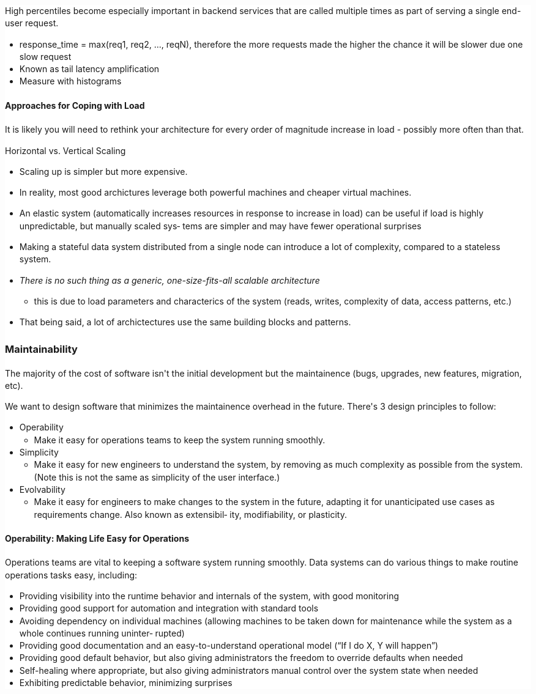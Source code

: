 High percentiles become especially important in backend services that are called multiple times as part of serving a single end-user request.
- response_time = max(req1, req2, ..., reqN), therefore the more requests made the higher the chance it will be slower due one slow request
- Known as tail latency amplification
- Measure with histograms

#### Approaches for Coping with Load
It is likely you will need to rethink your architecture for every order of magnitude increase in load - possibly more often than that. 

Horizontal vs. Vertical Scaling

- Scaling up is simpler but more expensive. 
- In reality, most good archictures leverage both powerful machines and cheaper virtual machines. 
- An elastic system (automatically increases resources in response to increase in load) can be useful if load is highly unpredictable, but manually scaled sys‐ tems are simpler and may have fewer operational surprises

- Making a stateful data system distributed from a single node can introduce a lot of complexity, compared to a stateless system. 


- *There is no such thing as a generic, one-size-fits-all scalable architecture*
  - this is due to load parameters and characterics of the system (reads, writes, complexity of data, access patterns, etc.)
  
- That being said, a lot of archictectures use the same building blocks and patterns. 


### Maintainability 
The majority of the cost of software isn't the initial development but the maintainence (bugs, upgrades, new features, migration, etc). 

We want to design software that minimizes the maintainence overhead in the future. There's 3 design principles to follow:

- Operability
    - Make it easy for operations teams to keep the system running smoothly.
- Simplicity
    - Make it easy for new engineers to understand the system, by removing as much complexity as possible from the system. (Note this is not the same as simplicity of the user interface.)
- Evolvability
    - Make it easy for engineers to make changes to the system in the future, adapting it for unanticipated use cases as requirements change. Also known as extensibil‐ ity, modifiability, or plasticity.
  
#### Operability: Making Life Easy for Operations
Operations teams are vital to keeping a software system running smoothly.
Data systems can do various things to make routine operations tasks easy, including:
- Providing visibility into the runtime behavior and internals of the system, with good monitoring
- Providing good support for automation and integration with standard tools
- Avoiding dependency on individual machines (allowing machines to be taken down for maintenance while the system as a whole continues running uninter‐ rupted)
- Providing good documentation and an easy-to-understand operational model (“If I do X, Y will happen”)
- Providing good default behavior, but also giving administrators the freedom to override defaults when needed
- Self-healing where appropriate, but also giving administrators manual control over the system state when needed
- Exhibiting predictable behavior, minimizing surprises
